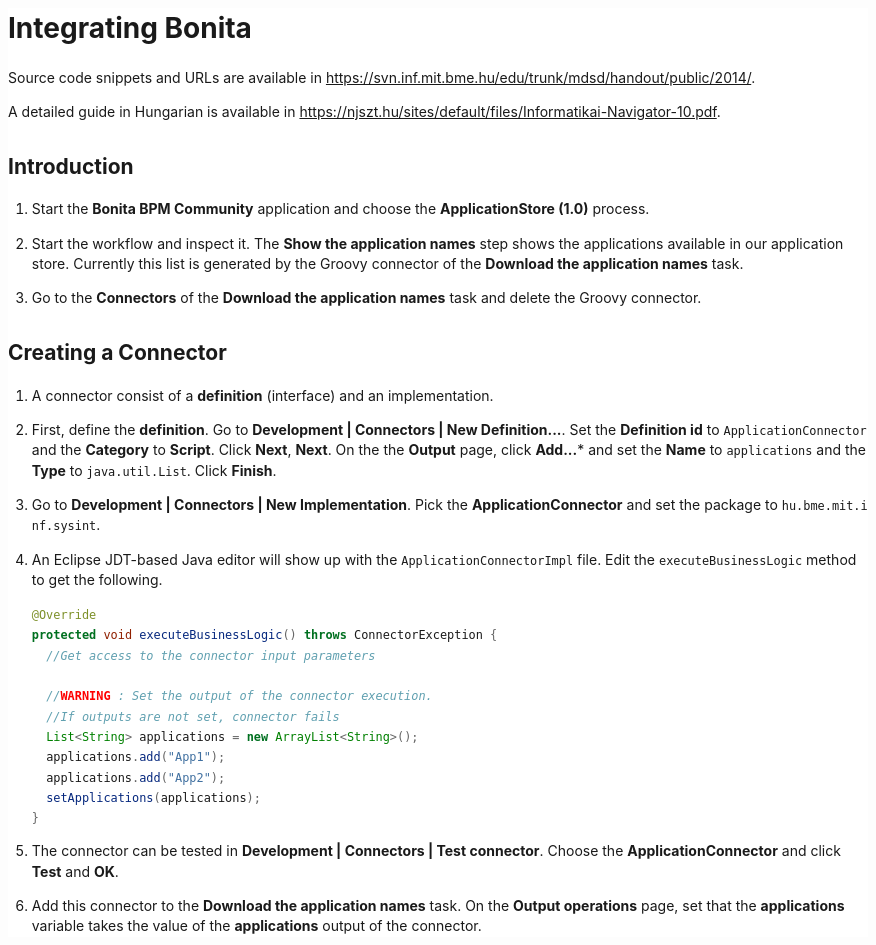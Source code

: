 Integrating Bonita
==================

Source code snippets and URLs are available in <https://svn.inf.mit.bme.hu/edu/trunk/mdsd/handout/public/2014/>.

A detailed guide in Hungarian is available in <https://njszt.hu/sites/default/files/Informatikai-Navigator-10.pdf>.

Introduction
------------  

1. Start the **Bonita BPM Community** application and choose the **ApplicationStore (1.0)** process.

1. Start the workflow and inspect it. The **Show the application names** step shows the applications available in our application store. Currently this list is generated by the Groovy connector of the **Download the application names** task.

1. Go to the **Connectors** of the **Download the application names** task and delete the Groovy connector.

Creating a Connector
--------------------

1. A connector consist of a **definition** (interface) and an implementation.

1. First, define the **definition**. Go to **Development | Connectors | New Definition...**. Set the **Definition id** to ``ApplicationConnector`` and the **Category** to **Script**. Click **Next**, **Next**. On the the **Output** page, click **Add...*** and set the **Name** to ``applications`` and the **Type** to ``java.util.List``. Click **Finish**.

1. Go to **Development | Connectors | New Implementation**. Pick the **ApplicationConnector** and set the package to ``hu.bme.mit.inf.sysint``.

1. An Eclipse JDT-based Java editor will show up with the ``ApplicationConnectorImpl`` file. Edit the ``executeBusinessLogic`` method to get the following. 

    ```java
    @Override
    protected void executeBusinessLogic() throws ConnectorException {
      //Get access to the connector input parameters

      //WARNING : Set the output of the connector execution. 
      //If outputs are not set, connector fails
      List<String> applications = new ArrayList<String>();
      applications.add("App1");
      applications.add("App2");
      setApplications(applications);  
    }
    ```

1. The connector can be tested in **Development | Connectors | Test connector**. Choose the **ApplicationConnector** and click **Test** and **OK**.

1. Add this connector to the **Download the application names** task. On the **Output operations** page, set that the **applications** variable takes the value of the **applications** output of the connector.
